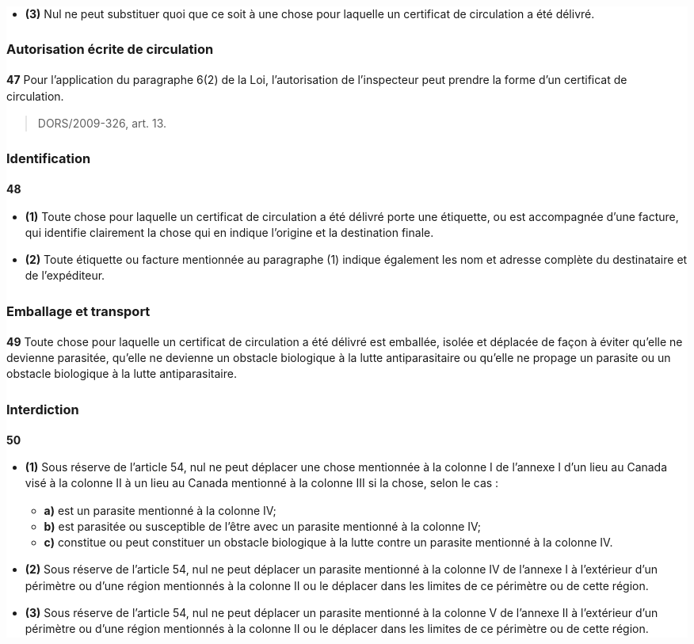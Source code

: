 - **(3)** Nul ne peut substituer quoi que ce soit à une chose pour laquelle un certificat de circulation a été délivré.




### Autorisation écrite de circulation


**47** Pour l’application du paragraphe 6(2) de la Loi, l’autorisation de l’inspecteur peut prendre la forme d’un certificat de circulation.
> DORS/2009-326, art. 13.





### Identification


**48** 

- **(1)** Toute chose pour laquelle un certificat de circulation a été délivré porte une étiquette, ou est accompagnée d’une facture, qui identifie clairement la chose qui en indique l’origine et la destination finale.

- **(2)** Toute étiquette ou facture mentionnée au paragraphe (1) indique également les nom et adresse complète du destinataire et de l’expéditeur.




### Emballage et transport


**49** Toute chose pour laquelle un certificat de circulation a été délivré est emballée, isolée et déplacée de façon à éviter qu’elle ne devienne parasitée, qu’elle ne devienne un obstacle biologique à la lutte antiparasitaire ou qu’elle ne propage un parasite ou un obstacle biologique à la lutte antiparasitaire.




### Interdiction


**50** 

- **(1)** Sous réserve de l’article 54, nul ne peut déplacer une chose mentionnée à la colonne I de l’annexe I d’un lieu au Canada visé à la colonne II à un lieu au Canada mentionné à la colonne III si la chose, selon le cas :
	- **a)** est un parasite mentionné à la colonne IV;
	- **b)** est parasitée ou susceptible de l’être avec un parasite mentionné à la colonne IV;
	- **c)** constitue ou peut constituer un obstacle biologique à la lutte contre un parasite mentionné à la colonne IV.

- **(2)** Sous réserve de l’article 54, nul ne peut déplacer un parasite mentionné à la colonne IV de l’annexe I à l’extérieur d’un périmètre ou d’une région mentionnés à la colonne II ou le déplacer dans les limites de ce périmètre ou de cette région.

- **(3)** Sous réserve de l’article 54, nul ne peut déplacer un parasite mentionné à la colonne V de l’annexe II à l’extérieur d’un périmètre ou d’une région mentionnés à la colonne II ou le déplacer dans les limites de ce périmètre ou de cette région.
